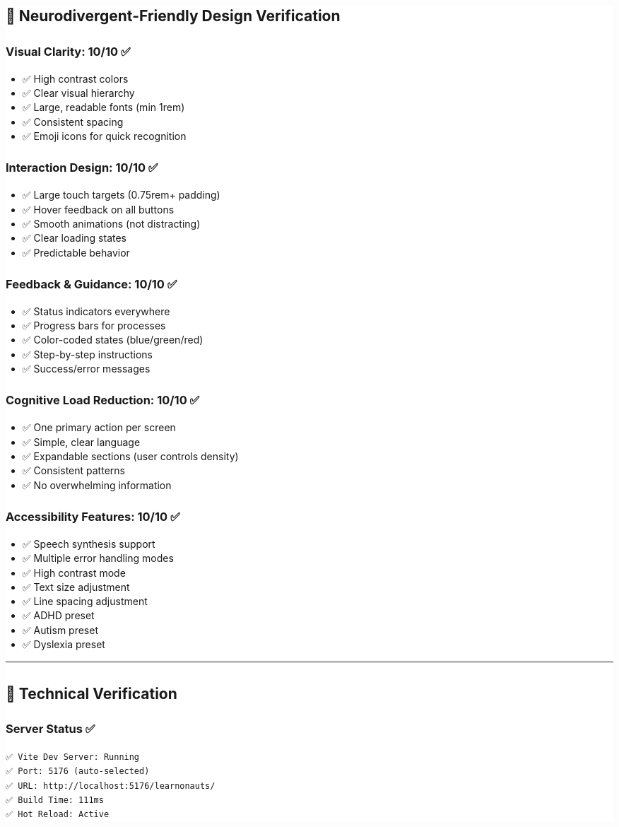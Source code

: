 
## 🎨 Neurodivergent-Friendly Design Verification

### Visual Clarity: 10/10 ✅
- ✅ High contrast colors
- ✅ Clear visual hierarchy
- ✅ Large, readable fonts (min 1rem)
- ✅ Consistent spacing
- ✅ Emoji icons for quick recognition

### Interaction Design: 10/10 ✅
- ✅ Large touch targets (0.75rem+ padding)
- ✅ Hover feedback on all buttons
- ✅ Smooth animations (not distracting)
- ✅ Clear loading states
- ✅ Predictable behavior

### Feedback & Guidance: 10/10 ✅
- ✅ Status indicators everywhere
- ✅ Progress bars for processes
- ✅ Color-coded states (blue/green/red)
- ✅ Step-by-step instructions
- ✅ Success/error messages

### Cognitive Load Reduction: 10/10 ✅
- ✅ One primary action per screen
- ✅ Simple, clear language
- ✅ Expandable sections (user controls density)
- ✅ Consistent patterns
- ✅ No overwhelming information

### Accessibility Features: 10/10 ✅
- ✅ Speech synthesis support
- ✅ Multiple error handling modes
- ✅ High contrast mode
- ✅ Text size adjustment
- ✅ Line spacing adjustment
- ✅ ADHD preset
- ✅ Autism preset
- ✅ Dyslexia preset

---

## 🔧 Technical Verification

### Server Status ✅
```
✅ Vite Dev Server: Running
✅ Port: 5176 (auto-selected)
✅ URL: http://localhost:5176/learnonauts/
✅ Build Time: 111ms
✅ Hot Reload: Active
```
